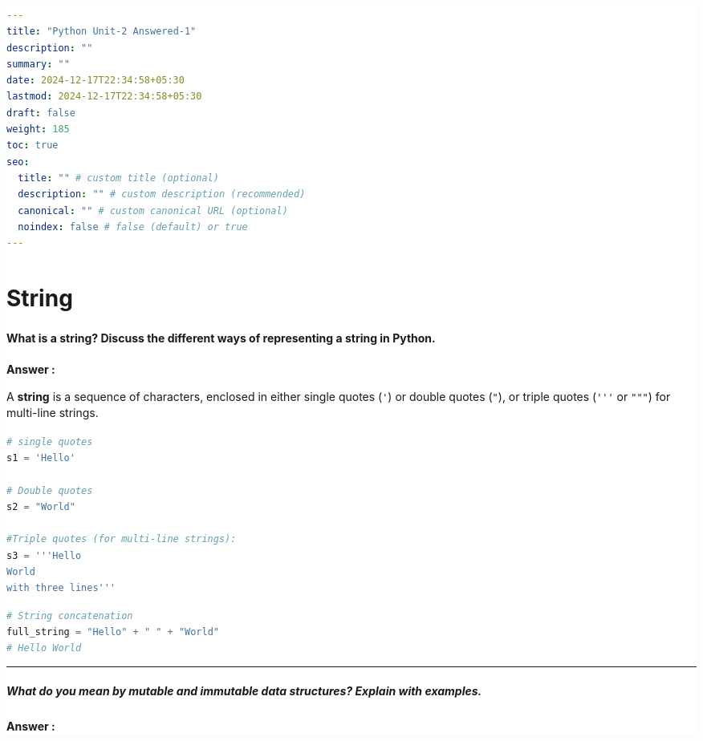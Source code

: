 ```yaml
---
title: "Python Unit-2 Answered-1"
description: ""
summary: ""
date: 2024-12-17T22:34:58+05:30
lastmod: 2024-12-17T22:34:58+05:30
draft: false
weight: 185
toc: true
seo:
  title: "" # custom title (optional)
  description: "" # custom description (recommended)
  canonical: "" # custom canonical URL (optional)
  noindex: false # false (default) or true
---
```



# String

#### What is a string? Discuss the different ways of representing a string in Python.

**Answer :**

A **string** is a sequence of characters, enclosed in either single quotes (`'`) or double quotes (`"`), or triple quotes (`'''` or `"""`) for multi-line strings.

```python
# single quotes
s1 = 'Hello'

# Double quotes
s2 = "World"

#Triple quotes (for multi-line strings): 
s3 = '''Hello
World
with three lines'''
```

```python
# String concatenation
full_string = "Hello" + " " + "World"  
# Hello World
```

____

##### What do you mean by mutable and immutable data structures? Explain with examples.

**Answer :**
